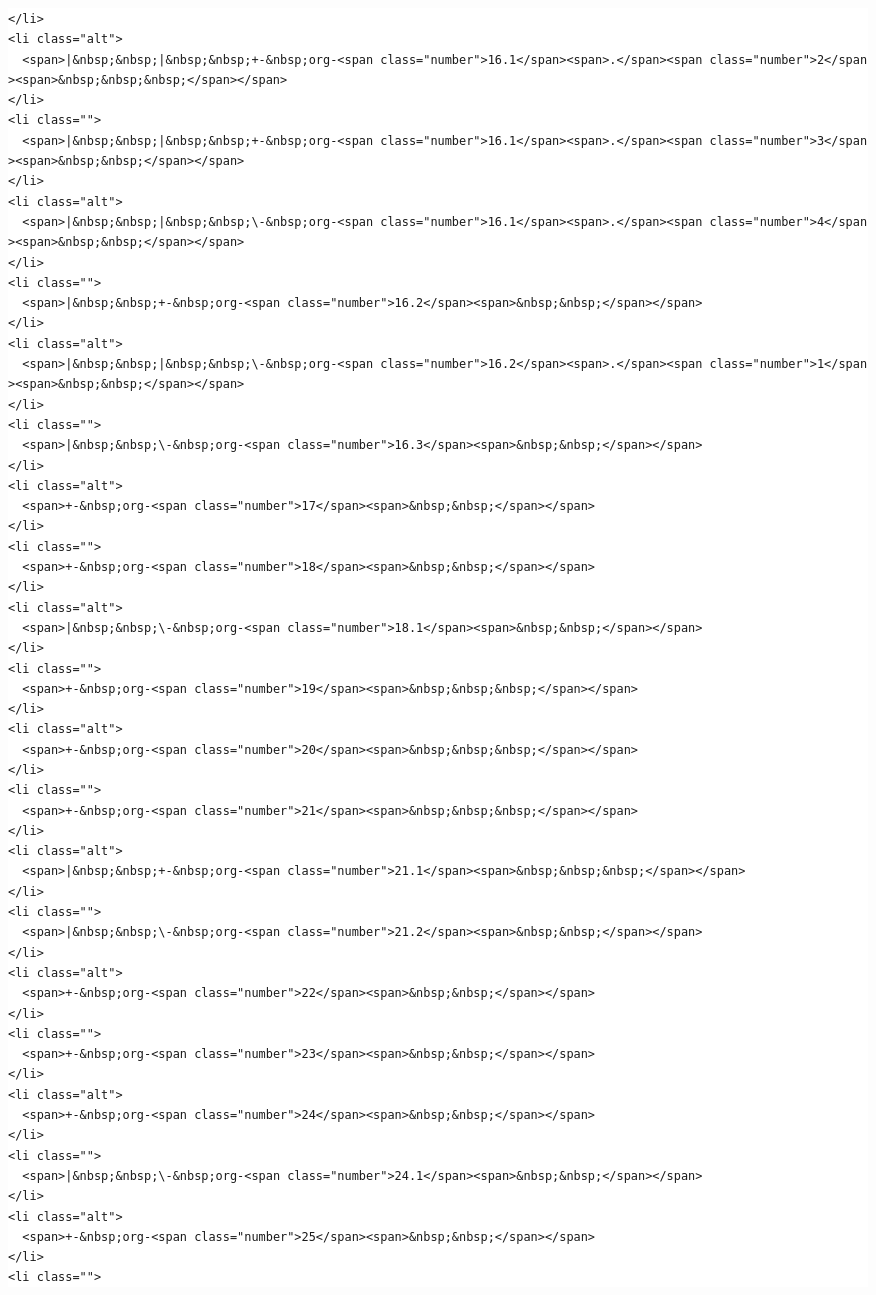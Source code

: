     </li>
    <li class="alt">
      <span>|&nbsp;&nbsp;|&nbsp;&nbsp;+-&nbsp;org-<span class="number">16.1</span><span>.</span><span class="number">2</span><span>&nbsp;&nbsp;&nbsp;</span></span>
    </li>
    <li class="">
      <span>|&nbsp;&nbsp;|&nbsp;&nbsp;+-&nbsp;org-<span class="number">16.1</span><span>.</span><span class="number">3</span><span>&nbsp;&nbsp;</span></span>
    </li>
    <li class="alt">
      <span>|&nbsp;&nbsp;|&nbsp;&nbsp;\-&nbsp;org-<span class="number">16.1</span><span>.</span><span class="number">4</span><span>&nbsp;&nbsp;</span></span>
    </li>
    <li class="">
      <span>|&nbsp;&nbsp;+-&nbsp;org-<span class="number">16.2</span><span>&nbsp;&nbsp;</span></span>
    </li>
    <li class="alt">
      <span>|&nbsp;&nbsp;|&nbsp;&nbsp;\-&nbsp;org-<span class="number">16.2</span><span>.</span><span class="number">1</span><span>&nbsp;&nbsp;</span></span>
    </li>
    <li class="">
      <span>|&nbsp;&nbsp;\-&nbsp;org-<span class="number">16.3</span><span>&nbsp;&nbsp;</span></span>
    </li>
    <li class="alt">
      <span>+-&nbsp;org-<span class="number">17</span><span>&nbsp;&nbsp;</span></span>
    </li>
    <li class="">
      <span>+-&nbsp;org-<span class="number">18</span><span>&nbsp;&nbsp;</span></span>
    </li>
    <li class="alt">
      <span>|&nbsp;&nbsp;\-&nbsp;org-<span class="number">18.1</span><span>&nbsp;&nbsp;</span></span>
    </li>
    <li class="">
      <span>+-&nbsp;org-<span class="number">19</span><span>&nbsp;&nbsp;&nbsp;</span></span>
    </li>
    <li class="alt">
      <span>+-&nbsp;org-<span class="number">20</span><span>&nbsp;&nbsp;&nbsp;</span></span>
    </li>
    <li class="">
      <span>+-&nbsp;org-<span class="number">21</span><span>&nbsp;&nbsp;&nbsp;</span></span>
    </li>
    <li class="alt">
      <span>|&nbsp;&nbsp;+-&nbsp;org-<span class="number">21.1</span><span>&nbsp;&nbsp;&nbsp;</span></span>
    </li>
    <li class="">
      <span>|&nbsp;&nbsp;\-&nbsp;org-<span class="number">21.2</span><span>&nbsp;&nbsp;</span></span>
    </li>
    <li class="alt">
      <span>+-&nbsp;org-<span class="number">22</span><span>&nbsp;&nbsp;</span></span>
    </li>
    <li class="">
      <span>+-&nbsp;org-<span class="number">23</span><span>&nbsp;&nbsp;</span></span>
    </li>
    <li class="alt">
      <span>+-&nbsp;org-<span class="number">24</span><span>&nbsp;&nbsp;</span></span>
    </li>
    <li class="">
      <span>|&nbsp;&nbsp;\-&nbsp;org-<span class="number">24.1</span><span>&nbsp;&nbsp;</span></span>
    </li>
    <li class="alt">
      <span>+-&nbsp;org-<span class="number">25</span><span>&nbsp;&nbsp;</span></span>
    </li>
    <li class="">